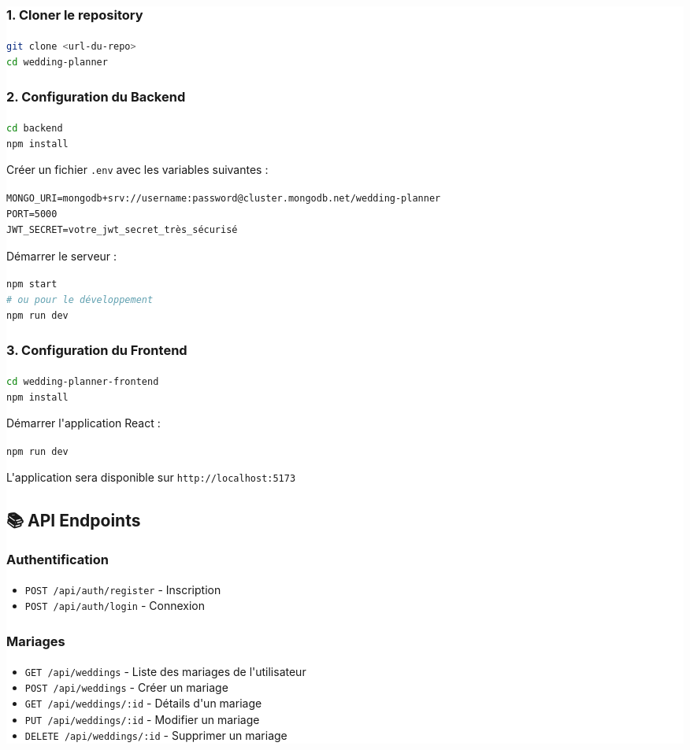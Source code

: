 ### 1. Cloner le repository
```bash
git clone <url-du-repo>
cd wedding-planner
```

### 2. Configuration du Backend

```bash
cd backend
npm install
```

Créer un fichier `.env` avec les variables suivantes :
```env
MONGO_URI=mongodb+srv://username:password@cluster.mongodb.net/wedding-planner
PORT=5000
JWT_SECRET=votre_jwt_secret_très_sécurisé
```

Démarrer le serveur :
```bash
npm start
# ou pour le développement
npm run dev
```

### 3. Configuration du Frontend

```bash
cd wedding-planner-frontend
npm install
```

Démarrer l'application React :
```bash
npm run dev
```

L'application sera disponible sur `http://localhost:5173`

## 📚 API Endpoints

### Authentification
- `POST /api/auth/register` - Inscription
- `POST /api/auth/login` - Connexion

### Mariages
- `GET /api/weddings` - Liste des mariages de l'utilisateur
- `POST /api/weddings` - Créer un mariage
- `GET /api/weddings/:id` - Détails d'un mariage
- `PUT /api/weddings/:id` - Modifier un mariage
- `DELETE /api/weddings/:id` - Supprimer un mariage
